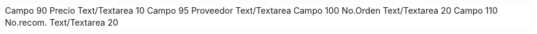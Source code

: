 </td></tr>
<tr>
<td> Campo  </td>
<td> 90 </td>
<td> Precio </td>
<td>  </td>
<td>  </td>
<td>  </td>
<td> Text/Textarea  </td>
<td>  </td>
<td> 10 </td>
<td>  </td>
<td>  </td>
<td>  </td>
<td>  </td>
<td>
</td></tr>
<tr>
<td> Campo  </td>
<td> 95 </td>
<td> Proveedor </td>
<td>  </td>
<td>  </td>
<td>  </td>
<td> Text/Textarea  </td>
<td>  </td>
<td>  </td>
<td>  </td>
<td>  </td>
<td>  </td>
<td>  </td>
<td>
</td></tr>
<tr>
<td> Campo  </td>
<td> 100 </td>
<td> No.Orden </td>
<td>  </td>
<td>  </td>
<td>  </td>
<td> Text/Textarea  </td>
<td>  </td>
<td> 20 </td>
<td>  </td>
<td>  </td>
<td>  </td>
<td>  </td>
<td>
</td></tr>
<tr>
<td> Campo  </td>
<td> 110 </td>
<td> No.recom. </td>
<td>  </td>
<td>  </td>
<td>  </td>
<td> Text/Textarea  </td>
<td>  </td>
<td> 20 </td>
<td>  </td>
<td>  </td>
<td>  </td>
<td>  </td>
<td>